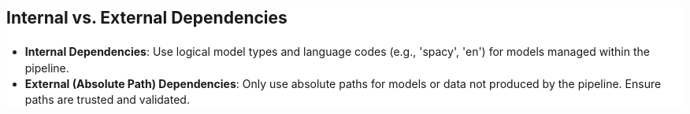 
## Internal vs. External Dependencies

- **Internal Dependencies**: Use logical model types and language codes (e.g., 'spacy', 'en') for models managed within the pipeline.
- **External (Absolute Path) Dependencies**: Only use absolute paths for models or data not produced by the pipeline. Ensure paths are trusted and validated.
